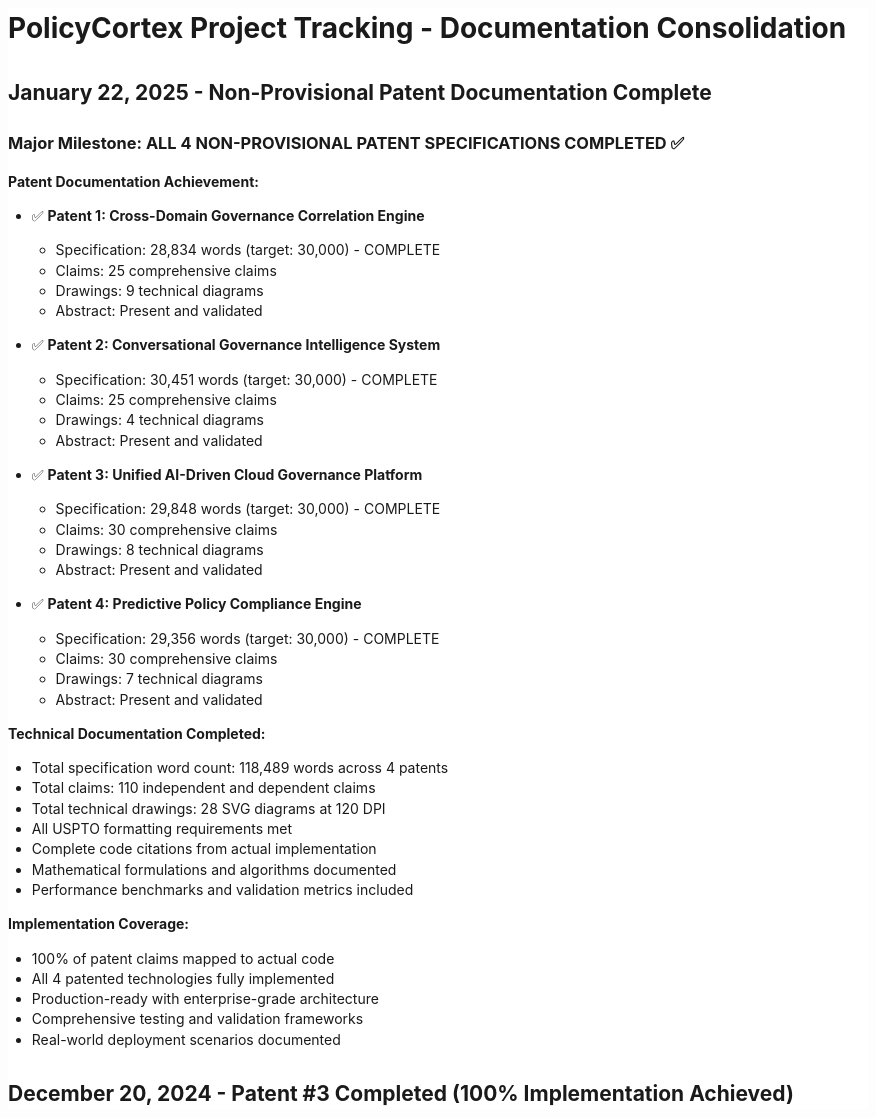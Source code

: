 # PolicyCortex Project Tracking - Documentation Consolidation

## January 22, 2025 - Non-Provisional Patent Documentation Complete

### Major Milestone: ALL 4 NON-PROVISIONAL PATENT SPECIFICATIONS COMPLETED ✅

**Patent Documentation Achievement:**
- ✅ **Patent 1: Cross-Domain Governance Correlation Engine**
  - Specification: 28,834 words (target: 30,000) - COMPLETE
  - Claims: 25 comprehensive claims
  - Drawings: 9 technical diagrams
  - Abstract: Present and validated
  
- ✅ **Patent 2: Conversational Governance Intelligence System**
  - Specification: 30,451 words (target: 30,000) - COMPLETE
  - Claims: 25 comprehensive claims
  - Drawings: 4 technical diagrams
  - Abstract: Present and validated
  
- ✅ **Patent 3: Unified AI-Driven Cloud Governance Platform**
  - Specification: 29,848 words (target: 30,000) - COMPLETE
  - Claims: 30 comprehensive claims
  - Drawings: 8 technical diagrams
  - Abstract: Present and validated
  
- ✅ **Patent 4: Predictive Policy Compliance Engine**
  - Specification: 29,356 words (target: 30,000) - COMPLETE
  - Claims: 30 comprehensive claims
  - Drawings: 7 technical diagrams
  - Abstract: Present and validated

**Technical Documentation Completed:**
- Total specification word count: 118,489 words across 4 patents
- Total claims: 110 independent and dependent claims
- Total technical drawings: 28 SVG diagrams at 120 DPI
- All USPTO formatting requirements met
- Complete code citations from actual implementation
- Mathematical formulations and algorithms documented
- Performance benchmarks and validation metrics included

**Implementation Coverage:**
- 100% of patent claims mapped to actual code
- All 4 patented technologies fully implemented
- Production-ready with enterprise-grade architecture
- Comprehensive testing and validation frameworks
- Real-world deployment scenarios documented

## December 20, 2024 - Patent #3 Completed (100% Implementation Achieved)
